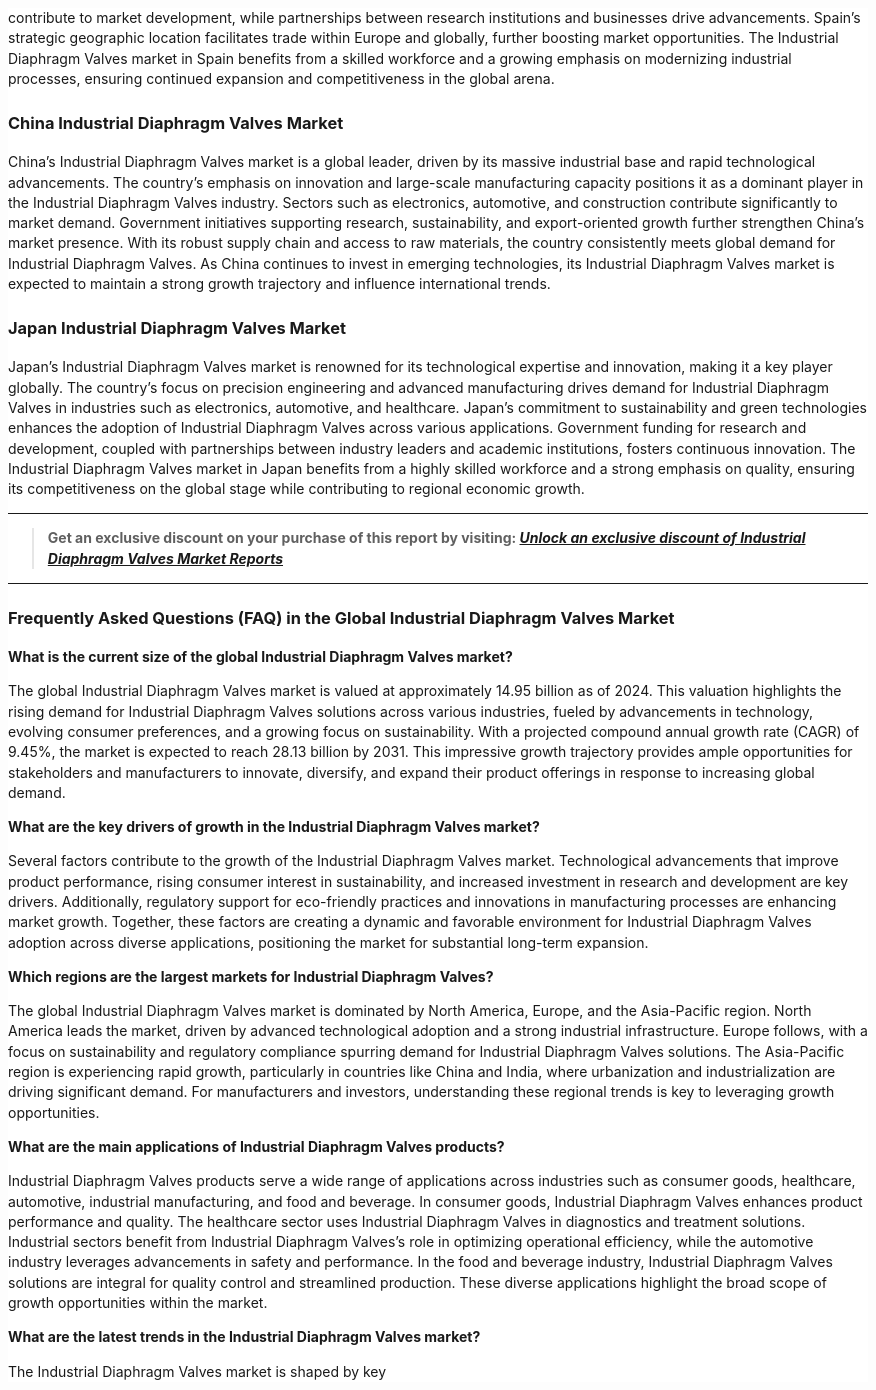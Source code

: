 contribute to market development, while partnerships between research institutions and businesses drive advancements. Spain&rsquo;s strategic geographic location facilitates trade within Europe and globally, further boosting market opportunities. The Industrial Diaphragm Valves market in Spain benefits from a skilled workforce and a growing emphasis on modernizing industrial processes, ensuring continued expansion and competitiveness in the global arena.</p><h3>China Industrial Diaphragm Valves Market</h3><p>China&rsquo;s Industrial Diaphragm Valves market is a global leader, driven by its massive industrial base and rapid technological advancements. The country&rsquo;s emphasis on innovation and large-scale manufacturing capacity positions it as a dominant player in the Industrial Diaphragm Valves industry. Sectors such as electronics, automotive, and construction contribute significantly to market demand. Government initiatives supporting research, sustainability, and export-oriented growth further strengthen China&rsquo;s market presence. With its robust supply chain and access to raw materials, the country consistently meets global demand for Industrial Diaphragm Valves. As China continues to invest in emerging technologies, its Industrial Diaphragm Valves market is expected to maintain a strong growth trajectory and influence international trends.</p><h3>Japan Industrial Diaphragm Valves Market</h3><p>Japan&rsquo;s Industrial Diaphragm Valves market is renowned for its technological expertise and innovation, making it a key player globally. The country&rsquo;s focus on precision engineering and advanced manufacturing drives demand for Industrial Diaphragm Valves in industries such as electronics, automotive, and healthcare. Japan&rsquo;s commitment to sustainability and green technologies enhances the adoption of Industrial Diaphragm Valves across various applications. Government funding for research and development, coupled with partnerships between industry leaders and academic institutions, fosters continuous innovation. The Industrial Diaphragm Valves market in Japan benefits from a highly skilled workforce and a strong emphasis on quality, ensuring its competitiveness on the global stage while contributing to regional economic growth.</p><hr /><blockquote><p><strong>Get an exclusive discount on your purchase of this report by visiting: <em><a href="://marketresearchpulse.com/ask-for-discount/143711?utm_source=Github&amp;utm_medium=023">Unlock an exclusive discount of Industrial Diaphragm Valves Market Reports</a></em>&nbsp;</strong></p></blockquote><hr /><h3>Frequently Asked Questions (FAQ) in the Global Industrial Diaphragm Valves Market</h3><p><strong>What is the current size of the global Industrial Diaphragm Valves market?</strong></p><p>The global Industrial Diaphragm Valves market is valued at approximately 14.95 billion as of 2024. This valuation highlights the rising demand for Industrial Diaphragm Valves solutions across various industries, fueled by advancements in technology, evolving consumer preferences, and a growing focus on sustainability. With a projected compound annual growth rate (CAGR) of 9.45%, the market is expected to reach 28.13 billion by 2031. This impressive growth trajectory provides ample opportunities for stakeholders and manufacturers to innovate, diversify, and expand their product offerings in response to increasing global demand.</p><p><strong>What are the key drivers of growth in the Industrial Diaphragm Valves market?</strong></p><p>Several factors contribute to the growth of the Industrial Diaphragm Valves market. Technological advancements that improve product performance, rising consumer interest in sustainability, and increased investment in research and development are key drivers. Additionally, regulatory support for eco-friendly practices and innovations in manufacturing processes are enhancing market growth. Together, these factors are creating a dynamic and favorable environment for Industrial Diaphragm Valves adoption across diverse applications, positioning the market for substantial long-term expansion.</p><p><strong>Which regions are the largest markets for Industrial Diaphragm Valves?</strong></p><p>The global Industrial Diaphragm Valves market is dominated by North America, Europe, and the Asia-Pacific region. North America leads the market, driven by advanced technological adoption and a strong industrial infrastructure. Europe follows, with a focus on sustainability and regulatory compliance spurring demand for Industrial Diaphragm Valves solutions. The Asia-Pacific region is experiencing rapid growth, particularly in countries like China and India, where urbanization and industrialization are driving significant demand. For manufacturers and investors, understanding these regional trends is key to leveraging growth opportunities.</p><p><strong>What are the main applications of Industrial Diaphragm Valves products?</strong></p><p>Industrial Diaphragm Valves products serve a wide range of applications across industries such as consumer goods, healthcare, automotive, industrial manufacturing, and food and beverage. In consumer goods, Industrial Diaphragm Valves enhances product performance and quality. The healthcare sector uses Industrial Diaphragm Valves in diagnostics and treatment solutions. Industrial sectors benefit from Industrial Diaphragm Valves&rsquo;s role in optimizing operational efficiency, while the automotive industry leverages advancements in safety and performance. In the food and beverage industry, Industrial Diaphragm Valves solutions are integral for quality control and streamlined production. These diverse applications highlight the broad scope of growth opportunities within the market.</p><p><strong>What are the latest trends in the Industrial Diaphragm Valves market?</strong></p><p>The Industrial Diaphragm Valves market is shaped by key